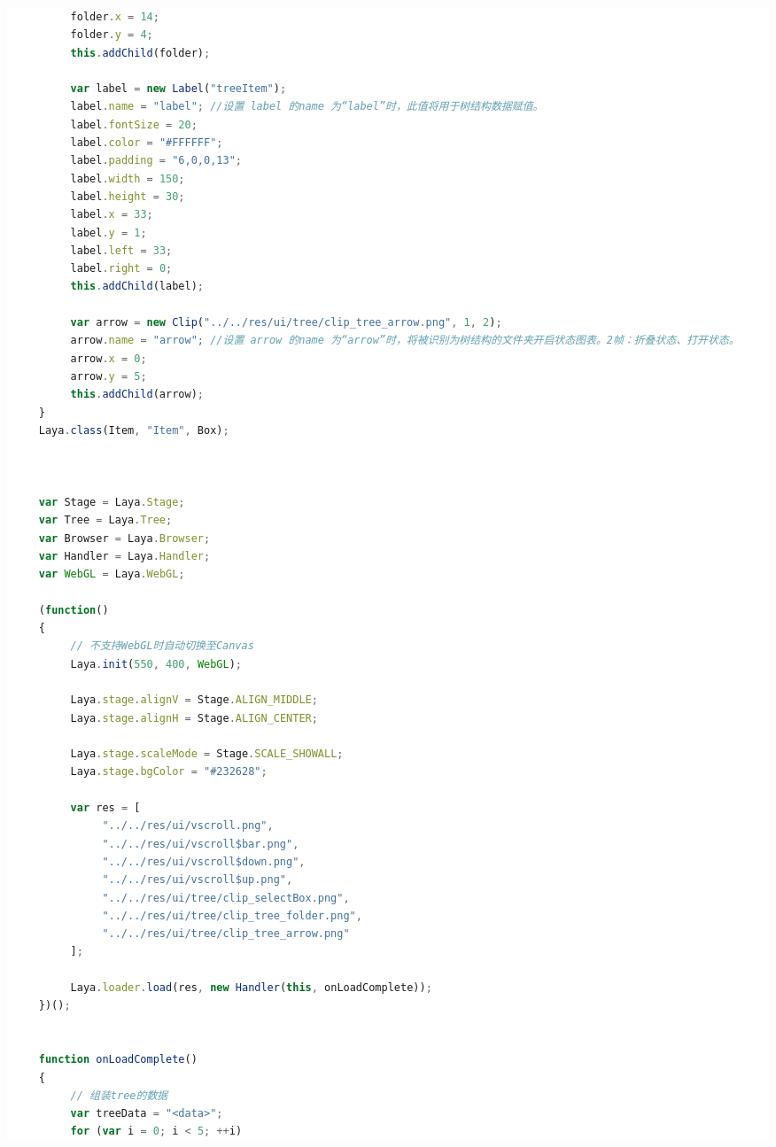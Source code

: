 ```javascript
          folder.x = 14;
          folder.y = 4;
          this.addChild(folder);

          var label = new Label("treeItem");
          label.name = "label"; //设置 label 的name 为“label”时，此值将用于树结构数据赋值。
          label.fontSize = 20;
          label.color = "#FFFFFF";
          label.padding = "6,0,0,13";
          label.width = 150;
          label.height = 30;
          label.x = 33;
          label.y = 1;
          label.left = 33;
          label.right = 0;
          this.addChild(label);

          var arrow = new Clip("../../res/ui/tree/clip_tree_arrow.png", 1, 2);
          arrow.name = "arrow"; //设置 arrow 的name 为“arrow”时，将被识别为树结构的文件夹开启状态图表。2帧：折叠状态、打开状态。
          arrow.x = 0;
          arrow.y = 5;
          this.addChild(arrow);
     }
     Laya.class(Item, "Item", Box);



     var Stage = Laya.Stage;
     var Tree = Laya.Tree;
     var Browser = Laya.Browser;
     var Handler = Laya.Handler;
     var WebGL = Laya.WebGL;

     (function()
     {
          // 不支持WebGL时自动切换至Canvas
          Laya.init(550, 400, WebGL);

          Laya.stage.alignV = Stage.ALIGN_MIDDLE;
          Laya.stage.alignH = Stage.ALIGN_CENTER;

          Laya.stage.scaleMode = Stage.SCALE_SHOWALL;
          Laya.stage.bgColor = "#232628";

          var res = [
               "../../res/ui/vscroll.png",
               "../../res/ui/vscroll$bar.png",
               "../../res/ui/vscroll$down.png",
               "../../res/ui/vscroll$up.png",
               "../../res/ui/tree/clip_selectBox.png",
               "../../res/ui/tree/clip_tree_folder.png",
               "../../res/ui/tree/clip_tree_arrow.png"
          ];

          Laya.loader.load(res, new Handler(this, onLoadComplete));
     })();


     function onLoadComplete()
     {
          // 组装tree的数据
          var treeData = "<data>";
          for (var i = 0; i < 5; ++i)
```